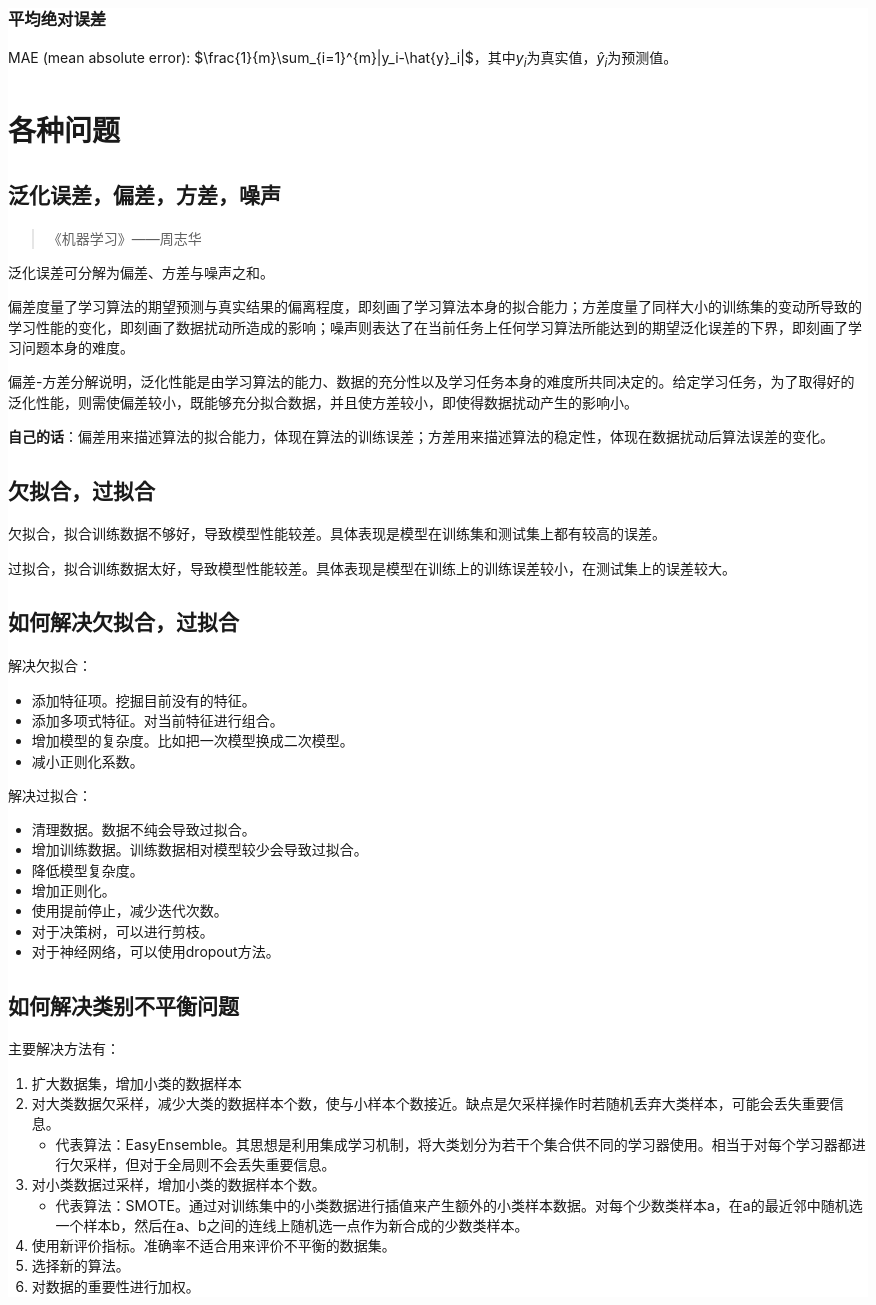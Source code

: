 ### 平均绝对误差
MAE (mean absolute error): $\frac{1}{m}\sum_{i=1}^{m}|y_i-\hat{y}_i|$，其中$y_i$为真实值，$\hat{y}_i$为预测值。


# 各种问题
## 泛化误差，偏差，方差，噪声
> 《机器学习》——周志华

泛化误差可分解为偏差、方差与噪声之和。

偏差度量了学习算法的期望预测与真实结果的偏离程度，即刻画了学习算法本身的拟合能力；方差度量了同样大小的训练集的变动所导致的学习性能的变化，即刻画了数据扰动所造成的影响；噪声则表达了在当前任务上任何学习算法所能达到的期望泛化误差的下界，即刻画了学习问题本身的难度。

偏差-方差分解说明，泛化性能是由学习算法的能力、数据的充分性以及学习任务本身的难度所共同决定的。给定学习任务，为了取得好的泛化性能，则需使偏差较小，既能够充分拟合数据，并且使方差较小，即使得数据扰动产生的影响小。

**自己的话**：偏差用来描述算法的拟合能力，体现在算法的训练误差；方差用来描述算法的稳定性，体现在数据扰动后算法误差的变化。

## 欠拟合，过拟合
欠拟合，拟合训练数据不够好，导致模型性能较差。具体表现是模型在训练集和测试集上都有较高的误差。

过拟合，拟合训练数据太好，导致模型性能较差。具体表现是模型在训练上的训练误差较小，在测试集上的误差较大。

## 如何解决欠拟合，过拟合
解决欠拟合：
- 添加特征项。挖掘目前没有的特征。
- 添加多项式特征。对当前特征进行组合。
- 增加模型的复杂度。比如把一次模型换成二次模型。
- 减小正则化系数。

解决过拟合：
- 清理数据。数据不纯会导致过拟合。
- 增加训练数据。训练数据相对模型较少会导致过拟合。
- 降低模型复杂度。
- 增加正则化。
- 使用提前停止，减少迭代次数。
- 对于决策树，可以进行剪枝。
- 对于神经网络，可以使用dropout方法。

## 如何解决类别不平衡问题
主要解决方法有：

1. 扩大数据集，增加小类的数据样本
2. 对大类数据欠采样，减少大类的数据样本个数，使与小样本个数接近。缺点是欠采样操作时若随机丢弃大类样本，可能会丢失重要信息。
    - 代表算法：EasyEnsemble。其思想是利用集成学习机制，将大类划分为若干个集合供不同的学习器使用。相当于对每个学习器都进行欠采样，但对于全局则不会丢失重要信息。
3. 对小类数据过采样，增加小类的数据样本个数。
    - 代表算法：SMOTE。通过对训练集中的小类数据进行插值来产生额外的小类样本数据。对每个少数类样本a，在a的最近邻中随机选一个样本b，然后在a、b之间的连线上随机选一点作为新合成的少数类样本。
4. 使用新评价指标。准确率不适合用来评价不平衡的数据集。 
5. 选择新的算法。
6. 对数据的重要性进行加权。
